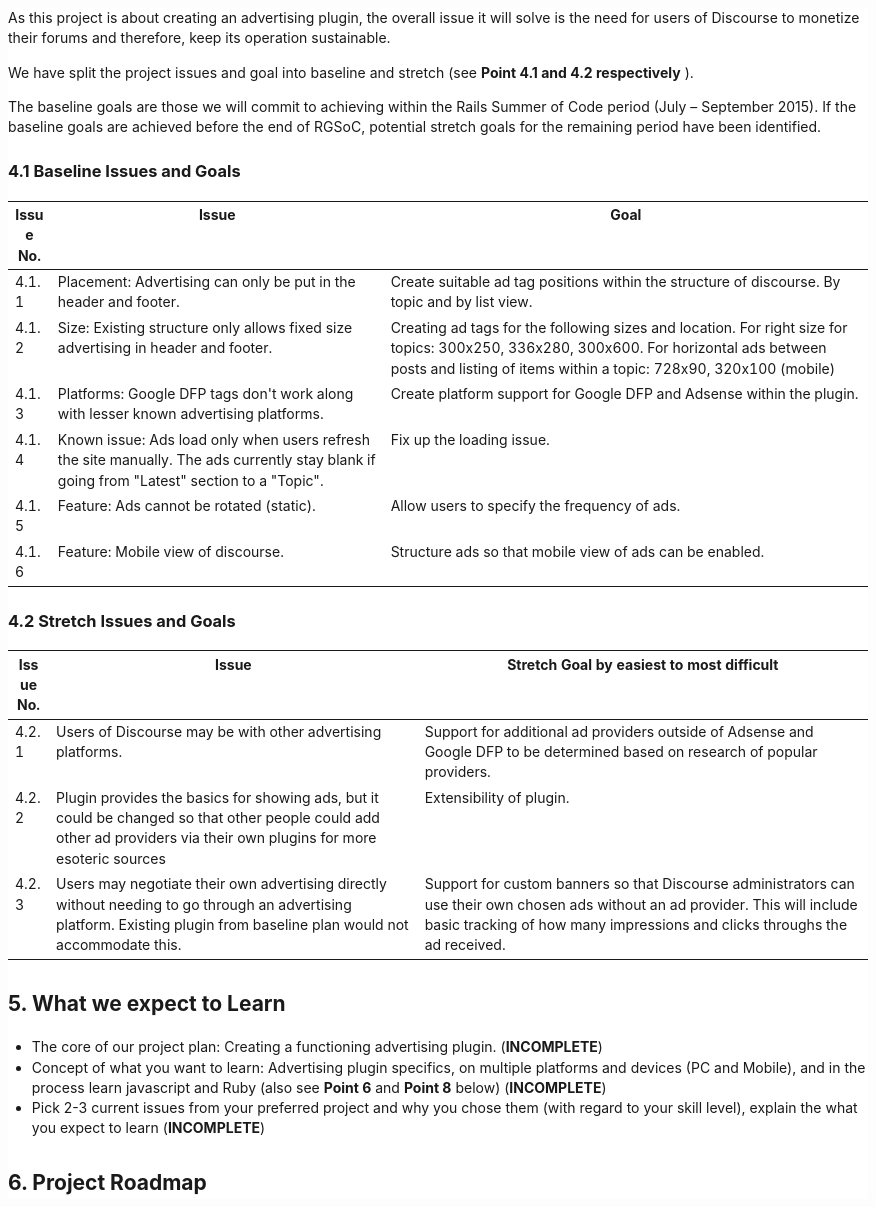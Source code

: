 As this project is about creating an advertising plugin, the overall issue it will solve is the need for users of Discourse to monetize their forums and therefore, keep its operation sustainable.

We have split the project issues and goal into baseline and stretch (see **Point 4.1 and 4.2 respectively** ).

The baseline goals are those we will commit to achieving within the Rails Summer of Code period (July – September 2015).  If the baseline goals are achieved before the end of RGSoC, potential stretch goals for the remaining period have been identified.



### 4.1 Baseline Issues and Goals

Issue No. | Issue | Goal 
--- | --- | --- 
4.1.1 | Placement: Advertising can only be put in the header and footer. | Create suitable ad tag positions within the structure of discourse.  By topic and by list view.
4.1.2 | Size: Existing structure only allows fixed size advertising in header and footer. | Creating ad tags for the following sizes and location.  For right size for topics: 300x250, 336x280, 300x600. For horizontal ads between posts and listing of items within a topic: 728x90, 320x100 (mobile)
4.1.3 | Platforms: Google DFP tags don't work along with lesser known advertising platforms. | Create platform support for Google DFP and Adsense within the plugin.
4.1.4 | Known issue: Ads load only when users refresh the site manually. The ads currently stay blank if going from "Latest" section to a "Topic". | Fix up the loading issue.
4.1.5 | Feature: Ads cannot be rotated (static). | Allow users to specify the frequency of ads.
4.1.6 | Feature: Mobile view of discourse. | Structure ads so that mobile view of ads can be enabled.

### 4.2 Stretch Issues and Goals

Issue No. | Issue | Stretch Goal by easiest to most difficult
--- | --- | ---
4.2.1 | Users of Discourse may be with other advertising platforms. | Support for additional ad providers outside of Adsense and Google DFP to be determined based on research of popular providers.
4.2.2 | Plugin provides the basics for showing ads, but it could be changed so that other people could add other ad providers via their own plugins for more esoteric sources | Extensibility of plugin.
4.2.3 | Users may negotiate their own advertising directly without needing to go through an advertising platform.  Existing plugin from baseline plan would not accommodate this. | Support for custom banners so that Discourse administrators can use their own chosen ads without an ad provider.  This will include basic tracking of how many impressions and clicks throughs the ad received.


## 5. What we expect to Learn
* The core of our project plan: Creating a functioning advertising plugin. (**INCOMPLETE**)
* Concept of what you want to learn: Advertising plugin specifics, on multiple platforms and devices (PC and Mobile), and in the process learn javascript and Ruby (also see **Point 6** and **Point 8** below) (**INCOMPLETE**)
* Pick 2-3 current issues from your preferred project and why you chose them (with regard to your skill level), explain the what you expect to learn (**INCOMPLETE**)


## 6. Project Roadmap
